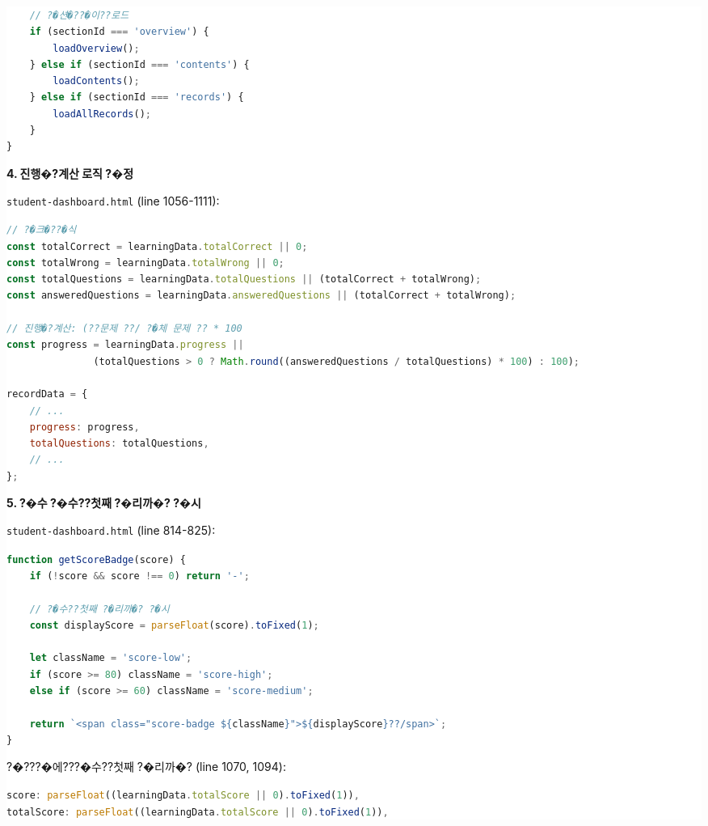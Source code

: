 ```javascript
    // ?�션�??�이??로드
    if (sectionId === 'overview') {
        loadOverview();
    } else if (sectionId === 'contents') {
        loadContents();
    } else if (sectionId === 'records') {
        loadAllRecords();
    }
}
```

**4. 진행�?계산 로직 ?�정**

`student-dashboard.html` (line 1056-1111):
```javascript
// ?�크�??�식
const totalCorrect = learningData.totalCorrect || 0;
const totalWrong = learningData.totalWrong || 0;
const totalQuestions = learningData.totalQuestions || (totalCorrect + totalWrong);
const answeredQuestions = learningData.answeredQuestions || (totalCorrect + totalWrong);

// 진행�?계산: (??문제 ??/ ?�체 문제 ?? * 100
const progress = learningData.progress ||
               (totalQuestions > 0 ? Math.round((answeredQuestions / totalQuestions) * 100) : 100);

recordData = {
    // ...
    progress: progress,
    totalQuestions: totalQuestions,
    // ...
};
```

**5. ?�수 ?�수??첫째 ?�리까�? ?�시**

`student-dashboard.html` (line 814-825):
```javascript
function getScoreBadge(score) {
    if (!score && score !== 0) return '-';

    // ?�수??첫째 ?�리까�? ?�시
    const displayScore = parseFloat(score).toFixed(1);

    let className = 'score-low';
    if (score >= 80) className = 'score-high';
    else if (score >= 60) className = 'score-medium';

    return `<span class="score-badge ${className}">${displayScore}??/span>`;
}
```

?�???�에???�수??첫째 ?�리까�? (line 1070, 1094):
```javascript
score: parseFloat((learningData.totalScore || 0).toFixed(1)),
totalScore: parseFloat((learningData.totalScore || 0).toFixed(1)),
```

